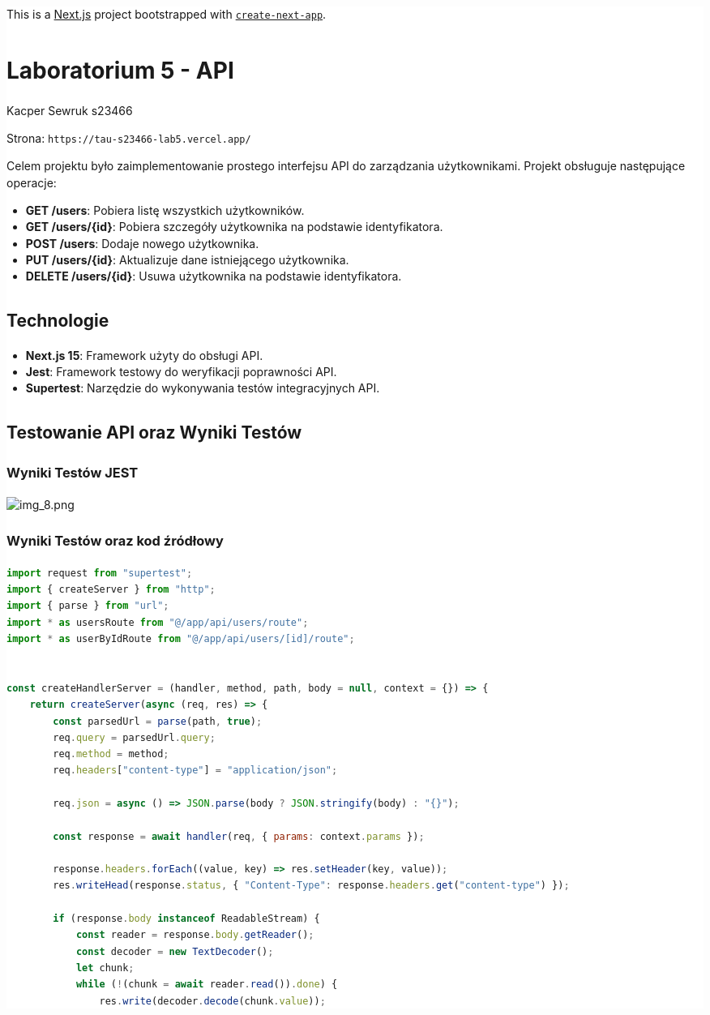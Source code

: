 This is a [Next.js](https://nextjs.org) project bootstrapped with [`create-next-app`](https://github.com/vercel/next.js/tree/canary/packages/create-next-app).

# Laboratorium 5 - API

Kacper Sewruk
s23466

Strona:
```https://tau-s23466-lab5.vercel.app/```

Celem projektu było zaimplementowanie prostego interfejsu API do zarządzania użytkownikami. Projekt obsługuje następujące operacje:


- **GET /users**: Pobiera listę wszystkich użytkowników.
- **GET /users/{id}**: Pobiera szczegóły użytkownika na podstawie identyfikatora.
- **POST /users**: Dodaje nowego użytkownika.
- **PUT /users/{id}**: Aktualizuje dane istniejącego użytkownika.
- **DELETE /users/{id}**: Usuwa użytkownika na podstawie identyfikatora.

## Technologie
- **Next.js 15**: Framework użyty do obsługi API.
- **Jest**: Framework testowy do weryfikacji poprawności API.
- **Supertest**: Narzędzie do wykonywania testów integracyjnych API.


## Testowanie API oraz Wyniki Testów

### Wyniki Testów JEST

![img_8.png](img_8.png)


### Wyniki Testów oraz kod źródłowy

```javascript
import request from "supertest";
import { createServer } from "http";
import { parse } from "url";
import * as usersRoute from "@/app/api/users/route";
import * as userByIdRoute from "@/app/api/users/[id]/route";


const createHandlerServer = (handler, method, path, body = null, context = {}) => {
    return createServer(async (req, res) => {
        const parsedUrl = parse(path, true);
        req.query = parsedUrl.query;
        req.method = method;
        req.headers["content-type"] = "application/json";

        req.json = async () => JSON.parse(body ? JSON.stringify(body) : "{}");

        const response = await handler(req, { params: context.params });

        response.headers.forEach((value, key) => res.setHeader(key, value));
        res.writeHead(response.status, { "Content-Type": response.headers.get("content-type") });

        if (response.body instanceof ReadableStream) {
            const reader = response.body.getReader();
            const decoder = new TextDecoder();
            let chunk;
            while (!(chunk = await reader.read()).done) {
                res.write(decoder.decode(chunk.value));
```